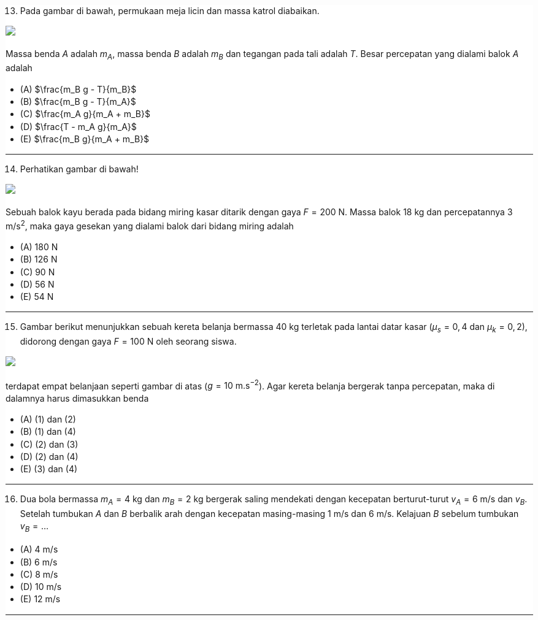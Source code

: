 
13. Pada gambar di bawah, permukaan meja licin dan massa katrol diabaikan.

<img src="./media/set-1-katrol-wb.avif" width="300">

Massa benda $A$ adalah $m_A$, massa benda $B$ adalah $m_B$ dan tegangan pada tali adalah $T$. Besar percepatan yang dialami balok $A$ adalah
- (A) $\frac{m_B g - T}{m_B}$
- (B) $\frac{m_B g - T}{m_A}$
- (C) $\frac{m_A g}{m_A + m_B}$
- (D) $\frac{T - m_A g}{m_A}$
- (E) $\frac{m_B g}{m_A + m_B}$

---

14. Perhatikan gambar di bawah!

<img src="./media/set-1-bidangmiring.avif" width="300">

Sebuah balok kayu berada pada bidang miring kasar ditarik dengan gaya $F = 200 \text{ N}$. Massa balok $18 \text{ kg}$ dan percepatannya $3 \text{ m/s}^2$, maka gaya gesekan yang dialami balok dari bidang miring adalah
- (A) $180 \text{ N}$
- (B) $126 \text{ N}$
- (C) $90 \text{ N}$
- (D) $56 \text{ N}$
- (E) $54 \text{ N}$

---

15. Gambar berikut menunjukkan sebuah kereta belanja bermassa $40 \text{ kg}$ terletak pada lantai datar kasar ($\mu_s = 0,4$ dan $\mu_k = 0,2$), didorong dengan gaya $F = 100 \text{ N}$ oleh seorang siswa.

<img src="./media/set-1-variousmass.avif" width="300">

terdapat empat belanjaan seperti gambar di atas ($g = 10 \text{ m.s}^{-2}$). Agar kereta belanja bergerak tanpa percepatan, maka di dalamnya harus dimasukkan benda
- (A) (1) dan (2)
- (B) (1) dan (4)
- (C) (2) dan (3)
- (D) (2) dan (4)
- (E) (3) dan (4)

---

16. Dua bola bermassa $m_A = 4 \text{ kg}$ dan $m_B = 2 \text{ kg}$ bergerak saling mendekati dengan kecepatan berturut-turut $v_A = 6 \text{ m/s}$ dan $v_B$. Setelah tumbukan $A$ dan $B$ berbalik arah dengan kecepatan masing-masing $1 \text{ m/s}$ dan $6 \text{ m/s}$. Kelajuan $B$ sebelum tumbukan $v_B = \dots$
- (A) $4 \text{ m/s}$
- (B) $6 \text{ m/s}$
- (C) $8 \text{ m/s}$
- (D) $10 \text{ m/s}$
- (E) $12 \text{ m/s}$

---